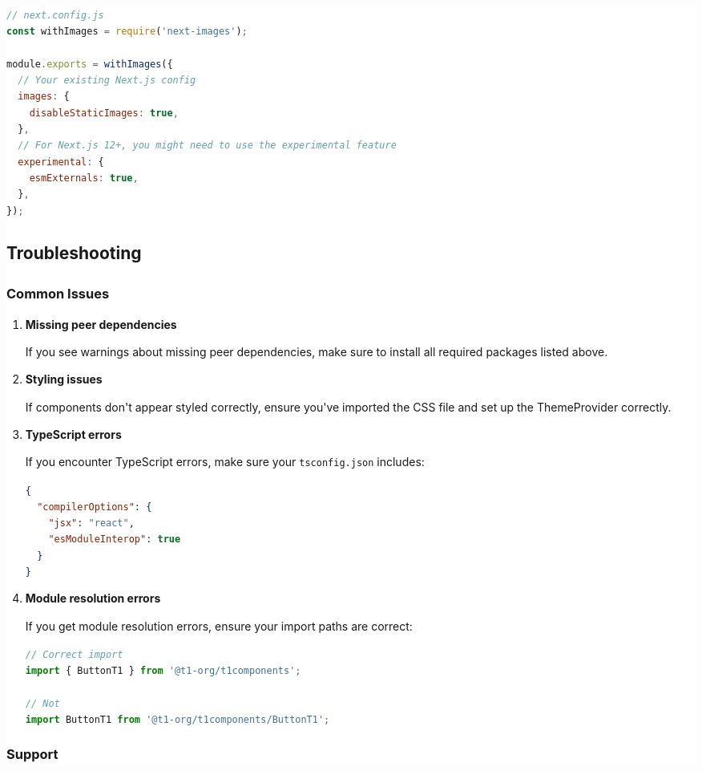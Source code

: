 ```js
// next.config.js
const withImages = require('next-images');

module.exports = withImages({
  // Your existing Next.js config
  images: {
    disableStaticImages: true,
  },
  // For Next.js 12+, you might need to use the experimental feature
  experimental: {
    esmExternals: true,
  },
});
```

## Troubleshooting

### Common Issues

1. **Missing peer dependencies**
   
   If you see warnings about missing peer dependencies, make sure to install all required packages listed above.

2. **Styling issues**
   
   If components don't appear styled correctly, ensure you've imported the CSS file and set up the ThemeProvider correctly.

3. **TypeScript errors**
   
   If you encounter TypeScript errors, make sure your `tsconfig.json` includes:

   ```json
   {
     "compilerOptions": {
       "jsx": "react",
       "esModuleInterop": true
     }
   }
   ```

4. **Module resolution errors**
   
   If you get module resolution errors, ensure your import paths are correct:

   ```jsx
   // Correct import
   import { ButtonT1 } from '@t1-org/t1components';
   
   // Not
   import ButtonT1 from '@t1-org/t1components/ButtonT1';
   ```

### Support
